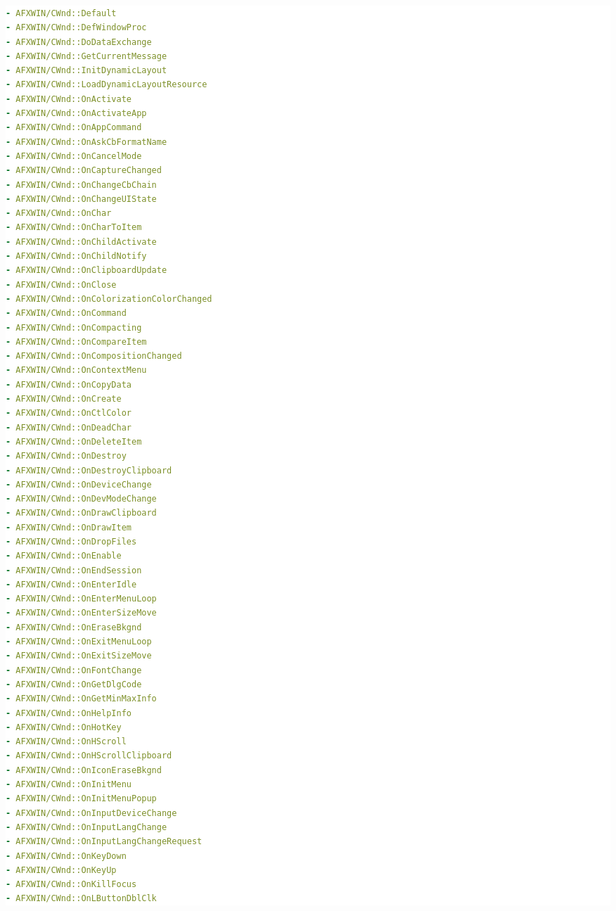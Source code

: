 ```yaml
- AFXWIN/CWnd::Default
- AFXWIN/CWnd::DefWindowProc
- AFXWIN/CWnd::DoDataExchange
- AFXWIN/CWnd::GetCurrentMessage
- AFXWIN/CWnd::InitDynamicLayout
- AFXWIN/CWnd::LoadDynamicLayoutResource
- AFXWIN/CWnd::OnActivate
- AFXWIN/CWnd::OnActivateApp
- AFXWIN/CWnd::OnAppCommand
- AFXWIN/CWnd::OnAskCbFormatName
- AFXWIN/CWnd::OnCancelMode
- AFXWIN/CWnd::OnCaptureChanged
- AFXWIN/CWnd::OnChangeCbChain
- AFXWIN/CWnd::OnChangeUIState
- AFXWIN/CWnd::OnChar
- AFXWIN/CWnd::OnCharToItem
- AFXWIN/CWnd::OnChildActivate
- AFXWIN/CWnd::OnChildNotify
- AFXWIN/CWnd::OnClipboardUpdate
- AFXWIN/CWnd::OnClose
- AFXWIN/CWnd::OnColorizationColorChanged
- AFXWIN/CWnd::OnCommand
- AFXWIN/CWnd::OnCompacting
- AFXWIN/CWnd::OnCompareItem
- AFXWIN/CWnd::OnCompositionChanged
- AFXWIN/CWnd::OnContextMenu
- AFXWIN/CWnd::OnCopyData
- AFXWIN/CWnd::OnCreate
- AFXWIN/CWnd::OnCtlColor
- AFXWIN/CWnd::OnDeadChar
- AFXWIN/CWnd::OnDeleteItem
- AFXWIN/CWnd::OnDestroy
- AFXWIN/CWnd::OnDestroyClipboard
- AFXWIN/CWnd::OnDeviceChange
- AFXWIN/CWnd::OnDevModeChange
- AFXWIN/CWnd::OnDrawClipboard
- AFXWIN/CWnd::OnDrawItem
- AFXWIN/CWnd::OnDropFiles
- AFXWIN/CWnd::OnEnable
- AFXWIN/CWnd::OnEndSession
- AFXWIN/CWnd::OnEnterIdle
- AFXWIN/CWnd::OnEnterMenuLoop
- AFXWIN/CWnd::OnEnterSizeMove
- AFXWIN/CWnd::OnEraseBkgnd
- AFXWIN/CWnd::OnExitMenuLoop
- AFXWIN/CWnd::OnExitSizeMove
- AFXWIN/CWnd::OnFontChange
- AFXWIN/CWnd::OnGetDlgCode
- AFXWIN/CWnd::OnGetMinMaxInfo
- AFXWIN/CWnd::OnHelpInfo
- AFXWIN/CWnd::OnHotKey
- AFXWIN/CWnd::OnHScroll
- AFXWIN/CWnd::OnHScrollClipboard
- AFXWIN/CWnd::OnIconEraseBkgnd
- AFXWIN/CWnd::OnInitMenu
- AFXWIN/CWnd::OnInitMenuPopup
- AFXWIN/CWnd::OnInputDeviceChange
- AFXWIN/CWnd::OnInputLangChange
- AFXWIN/CWnd::OnInputLangChangeRequest
- AFXWIN/CWnd::OnKeyDown
- AFXWIN/CWnd::OnKeyUp
- AFXWIN/CWnd::OnKillFocus
- AFXWIN/CWnd::OnLButtonDblClk
```